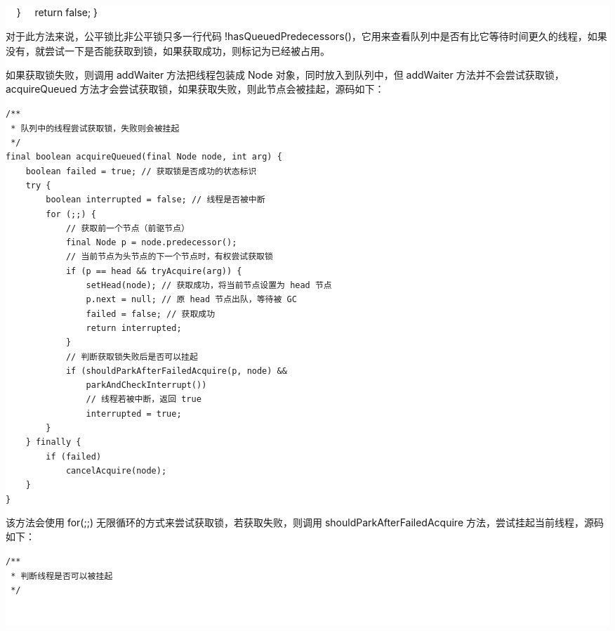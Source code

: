 &nbsp;&nbsp;&nbsp;&nbsp;}
&nbsp;&nbsp;&nbsp;&nbsp;<span class="hljs-keyword">return</span>&nbsp;<span class="hljs-keyword">false</span>;
}
</code></pre>
<p>对于此方法来说，公平锁比非公平锁只多一行代码 !hasQueuedPredecessors()，它用来查看队列中是否有比它等待时间更久的线程，如果没有，就尝试一下是否能获取到锁，如果获取成功，则标记为已经被占用。</p>
<p>如果获取锁失败，则调用 addWaiter 方法把线程包装成 Node 对象，同时放入到队列中，但 addWaiter 方法并不会尝试获取锁，acquireQueued 方法才会尝试获取锁，如果获取失败，则此节点会被挂起，源码如下：</p>
<pre><code data-language="java" class="lang-java"><span class="hljs-comment">/**
&nbsp;*&nbsp;队列中的线程尝试获取锁，失败则会被挂起
&nbsp;*/</span>
<span class="hljs-function"><span class="hljs-keyword">final</span>&nbsp;<span class="hljs-keyword">boolean</span>&nbsp;<span class="hljs-title">acquireQueued</span><span class="hljs-params">(<span class="hljs-keyword">final</span>&nbsp;Node&nbsp;node,&nbsp;<span class="hljs-keyword">int</span>&nbsp;arg)</span>&nbsp;</span>{
&nbsp;&nbsp;&nbsp;&nbsp;<span class="hljs-keyword">boolean</span>&nbsp;failed&nbsp;=&nbsp;<span class="hljs-keyword">true</span>;&nbsp;<span class="hljs-comment">//&nbsp;获取锁是否成功的状态标识</span>
&nbsp;&nbsp;&nbsp;&nbsp;<span class="hljs-keyword">try</span>&nbsp;{
&nbsp;&nbsp;&nbsp;&nbsp;&nbsp;&nbsp;&nbsp;&nbsp;<span class="hljs-keyword">boolean</span>&nbsp;interrupted&nbsp;=&nbsp;<span class="hljs-keyword">false</span>;&nbsp;<span class="hljs-comment">//&nbsp;线程是否被中断</span>
&nbsp;&nbsp;&nbsp;&nbsp;&nbsp;&nbsp;&nbsp;&nbsp;<span class="hljs-keyword">for</span>&nbsp;(;;)&nbsp;{
&nbsp;&nbsp;&nbsp;&nbsp;&nbsp;&nbsp;&nbsp;&nbsp;&nbsp;&nbsp;&nbsp;&nbsp;<span class="hljs-comment">//&nbsp;获取前一个节点（前驱节点）</span>
&nbsp;&nbsp;&nbsp;&nbsp;&nbsp;&nbsp;&nbsp;&nbsp;&nbsp;&nbsp;&nbsp;&nbsp;<span class="hljs-keyword">final</span>&nbsp;Node&nbsp;p&nbsp;=&nbsp;node.predecessor();
&nbsp;&nbsp;&nbsp;&nbsp;&nbsp;&nbsp;&nbsp;&nbsp;&nbsp;&nbsp;&nbsp;&nbsp;<span class="hljs-comment">//&nbsp;当前节点为头节点的下一个节点时，有权尝试获取锁</span>
&nbsp;&nbsp;&nbsp;&nbsp;&nbsp;&nbsp;&nbsp;&nbsp;&nbsp;&nbsp;&nbsp;&nbsp;<span class="hljs-keyword">if</span>&nbsp;(p&nbsp;==&nbsp;head&nbsp;&amp;&amp;&nbsp;tryAcquire(arg))&nbsp;{
&nbsp;&nbsp;&nbsp;&nbsp;&nbsp;&nbsp;&nbsp;&nbsp;&nbsp;&nbsp;&nbsp;&nbsp;&nbsp;&nbsp;&nbsp;&nbsp;setHead(node);&nbsp;<span class="hljs-comment">//&nbsp;获取成功，将当前节点设置为&nbsp;head&nbsp;节点</span>
&nbsp;&nbsp;&nbsp;&nbsp;&nbsp;&nbsp;&nbsp;&nbsp;&nbsp;&nbsp;&nbsp;&nbsp;&nbsp;&nbsp;&nbsp;&nbsp;p.next&nbsp;=&nbsp;<span class="hljs-keyword">null</span>;&nbsp;<span class="hljs-comment">//&nbsp;原&nbsp;head&nbsp;节点出队，等待被&nbsp;GC</span>
&nbsp;&nbsp;&nbsp;&nbsp;&nbsp;&nbsp;&nbsp;&nbsp;&nbsp;&nbsp;&nbsp;&nbsp;&nbsp;&nbsp;&nbsp;&nbsp;failed&nbsp;=&nbsp;<span class="hljs-keyword">false</span>;&nbsp;<span class="hljs-comment">//&nbsp;获取成功</span>
&nbsp;&nbsp;&nbsp;&nbsp;&nbsp;&nbsp;&nbsp;&nbsp;&nbsp;&nbsp;&nbsp;&nbsp;&nbsp;&nbsp;&nbsp;&nbsp;<span class="hljs-keyword">return</span>&nbsp;interrupted;
&nbsp;&nbsp;&nbsp;&nbsp;&nbsp;&nbsp;&nbsp;&nbsp;&nbsp;&nbsp;&nbsp;&nbsp;}
&nbsp;&nbsp;&nbsp;&nbsp;&nbsp;&nbsp;&nbsp;&nbsp;&nbsp;&nbsp;&nbsp;&nbsp;<span class="hljs-comment">//&nbsp;判断获取锁失败后是否可以挂起</span>
&nbsp;&nbsp;&nbsp;&nbsp;&nbsp;&nbsp;&nbsp;&nbsp;&nbsp;&nbsp;&nbsp;&nbsp;<span class="hljs-keyword">if</span>&nbsp;(shouldParkAfterFailedAcquire(p,&nbsp;node)&nbsp;&amp;&amp;
&nbsp;&nbsp;&nbsp;&nbsp;&nbsp;&nbsp;&nbsp;&nbsp;&nbsp;&nbsp;&nbsp;&nbsp;&nbsp;&nbsp;&nbsp;&nbsp;parkAndCheckInterrupt())
&nbsp;&nbsp;&nbsp;&nbsp;&nbsp;&nbsp;&nbsp;&nbsp;&nbsp;&nbsp;&nbsp;&nbsp;&nbsp;&nbsp;&nbsp;&nbsp;<span class="hljs-comment">//&nbsp;线程若被中断，返回&nbsp;true</span>
&nbsp;&nbsp;&nbsp;&nbsp;&nbsp;&nbsp;&nbsp;&nbsp;&nbsp;&nbsp;&nbsp;&nbsp;&nbsp;&nbsp;&nbsp;&nbsp;interrupted&nbsp;=&nbsp;<span class="hljs-keyword">true</span>;
&nbsp;&nbsp;&nbsp;&nbsp;&nbsp;&nbsp;&nbsp;&nbsp;}
&nbsp;&nbsp;&nbsp;&nbsp;}&nbsp;<span class="hljs-keyword">finally</span>&nbsp;{
&nbsp;&nbsp;&nbsp;&nbsp;&nbsp;&nbsp;&nbsp;&nbsp;<span class="hljs-keyword">if</span>&nbsp;(failed)
&nbsp;&nbsp;&nbsp;&nbsp;&nbsp;&nbsp;&nbsp;&nbsp;&nbsp;&nbsp;&nbsp;&nbsp;cancelAcquire(node);
&nbsp;&nbsp;&nbsp;&nbsp;}
}
</code></pre>
<p>该方法会使用 for(;;) 无限循环的方式来尝试获取锁，若获取失败，则调用 shouldParkAfterFailedAcquire 方法，尝试挂起当前线程，源码如下：</p>
<pre><code data-language="java" class="lang-java"><span class="hljs-comment">/**
&nbsp;*&nbsp;判断线程是否可以被挂起
&nbsp;*/</span>